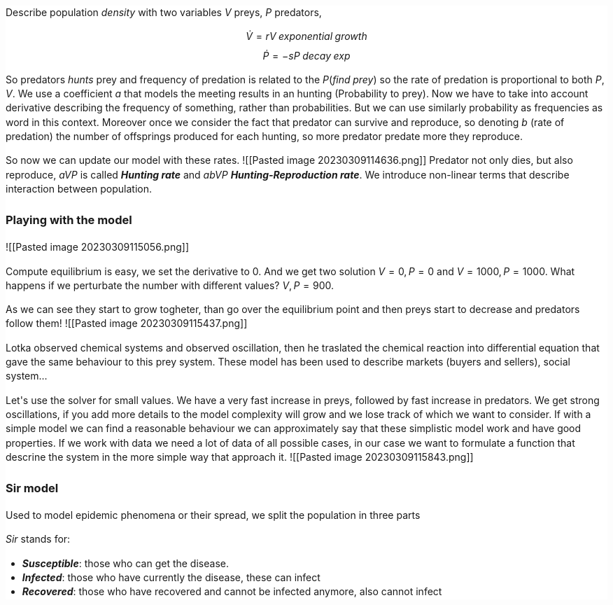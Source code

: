 Describe population *density* with two variables $V$ preys, $P$ predators, 


$$
\dot{V} = rV \; exponential \; growth
$$
$$\dot{P} = -sP \; decay \; exp$$

So predators *hunts* prey and frequency of predation is related to the $P(find\;prey)$ so the rate of predation is proportional to both $P,V$. We use a coefficient $a$ that models the meeting results in an hunting (Probability to prey). Now we have to take into account derivative describing the frequency of something, rather than probabilities. But we can use similarly probability as frequencies as word in this context. Moreover once we consider the fact that predator can survive and reproduce, so denoting $b$ (rate of predation) the number of offsprings produced for each hunting, so more predator predate more they reproduce.

So now we can update our model with these rates.
![[Pasted image 20230309114636.png]]
Predator not only dies, but also reproduce, $aVP$ is called ***Hunting rate*** and $abVP$ ***Hunting-Reproduction rate***. We introduce non-linear terms that describe interaction between population.

### Playing with the model
![[Pasted image 20230309115056.png]]

Compute equilibrium is easy, we set the derivative to $0$. And we get two solution $V=0, P=0$ and $V = 1000, P=1000$.
What happens if we perturbate the number with different values? $V,P = 900$.

As we can see they start to grow togheter, than go over the equilibrium point and then preys start to decrease and predators follow them! 
![[Pasted image 20230309115437.png]]

Lotka observed chemical systems and observed oscillation, then he traslated the chemical reaction into differential equation that gave the same behaviour to this prey system.
These model has been used to describe markets (buyers and sellers), social system...

Let's use the solver for small values. We have a very fast increase in preys, followed by fast increase in predators. We get strong oscillations, if you add more details to the model complexity will grow and we lose track of which we want to consider. If with a simple model we can find a reasonable behaviour we can approximately say that these simplistic model work and have good properties. If we work with data we need a lot of data of all possible cases, in our case we want to formulate a function that descrine the system in the more simple way that approach it.
![[Pasted image 20230309115843.png]]


### Sir model

Used to model epidemic phenomena or their spread, we split the population in three parts

*Sir* stands for:

- ***Susceptible***: those who can get the disease.
- ***Infected***: those who have currently the disease, these can infect
- ***Recovered***: those who have recovered and cannot be infected anymore, also cannot infect
